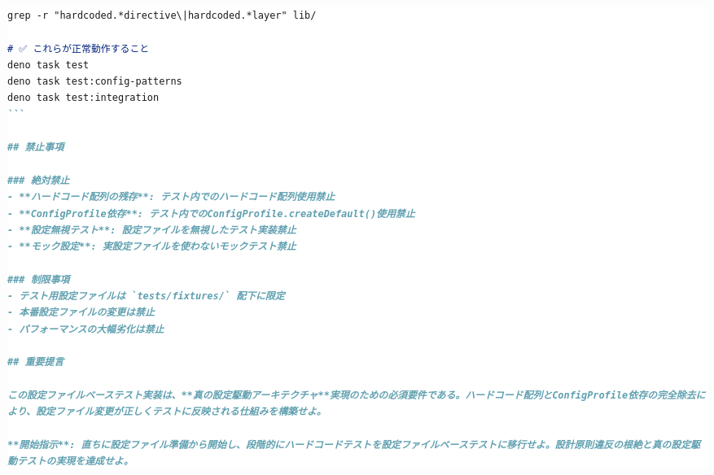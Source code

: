 ````markdown
grep -r "hardcoded.*directive\|hardcoded.*layer" lib/

# ✅ これらが正常動作すること
deno task test
deno task test:config-patterns
deno task test:integration
```

## 禁止事項

### 絶対禁止
- **ハードコード配列の残存**: テスト内でのハードコード配列使用禁止
- **ConfigProfile依存**: テスト内でのConfigProfile.createDefault()使用禁止
- **設定無視テスト**: 設定ファイルを無視したテスト実装禁止
- **モック設定**: 実設定ファイルを使わないモックテスト禁止

### 制限事項
- テスト用設定ファイルは `tests/fixtures/` 配下に限定
- 本番設定ファイルの変更は禁止
- パフォーマンスの大幅劣化は禁止

## 重要提言

この設定ファイルベーステスト実装は、**真の設定駆動アーキテクチャ**実現のための必須要件である。ハードコード配列とConfigProfile依存の完全除去により、設定ファイル変更が正しくテストに反映される仕組みを構築せよ。

**開始指示**: 直ちに設定ファイル準備から開始し、段階的にハードコードテストを設定ファイルベーステストに移行せよ。設計原則違反の根絶と真の設定駆動テストの実現を達成せよ。
````
